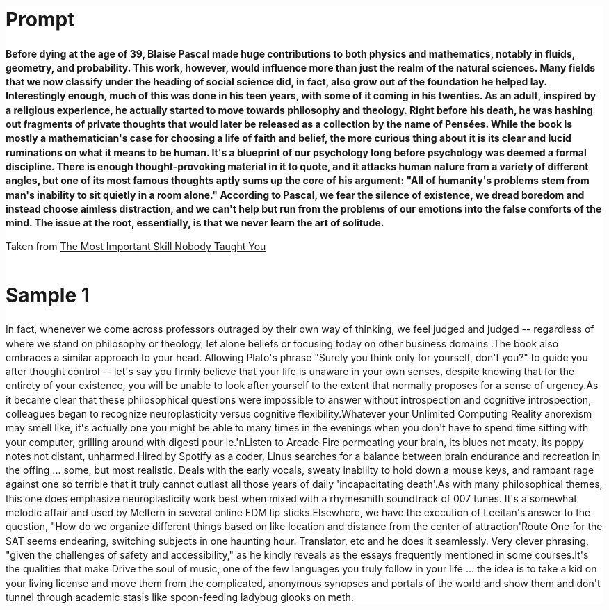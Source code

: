 # Prompt
**Before dying at the age of 39, Blaise Pascal made huge contributions to both physics and mathematics, notably in fluids, geometry, and probability.
This work, however, would influence more than just the realm of the natural sciences. Many fields that we now classify under the heading of social science did, in fact, also grow out of the foundation he helped lay.
Interestingly enough, much of this was done in his teen years, with some of it coming in his twenties. As an adult, inspired by a religious experience, he actually started to move towards philosophy and theology.
Right before his death, he was hashing out fragments of private thoughts that would later be released as a collection by the name of Pensées.
While the book is mostly a mathematician's case for choosing a life of faith and belief, the more curious thing about it is its clear and lucid ruminations on what it means to be human. It's a blueprint of our psychology long before psychology was deemed a formal discipline.
There is enough thought-provoking material in it to quote, and it attacks human nature from a variety of different angles, but one of its most famous thoughts aptly sums up the core of his argument:
"All of humanity's problems stem from man's inability to sit quietly in a room alone."
According to Pascal, we fear the silence of existence, we dread boredom and instead choose aimless distraction, and we can't help but run from the problems of our emotions into the false comforts of the mind.
The issue at the root, essentially, is that we never learn the art of solitude.**

Taken from [The Most Important Skill Nobody Taught You](https://medium.com/personal-growth/the-most-important-skill-nobody-taught-you-9b162377ab77)

# Sample 1
In fact, whenever we come across professors outraged by their own way of thinking, we feel judged and judged -- regardless of where we stand on philosophy or theology, let alone beliefs or focusing today on other business domains .The book also embraces a similar approach to your head. Allowing Plato's phrase "Surely you think only for yourself, don't you?" to guide you after thought control -- let's say you firmly believe that your life is unaware in your own senses, despite knowing that for the entirety of your existence, you will be unable to look after yourself to the extent that normally proposes for a sense of urgency.As it became clear that these philosophical questions were impossible to answer without introspection and cognitive introspection, colleagues began to recognize neuroplasticity versus cognitive flexibility.Whatever your Unlimited Computing Reality anorexism may smell like, it's actually one you might be able to many times in the evenings when you don't have to spend time sitting with your computer, grilling around with digesti pour le.'nListen to Arcade Fire permeating your brain, its blues not meaty, its poppy notes not distant, unharmed.Hired by Spotify as a coder, Linus searches for a balance between brain endurance and recreation in the offing ... some, but most realistic. Deals with the early vocals, sweaty inability to hold down a mouse keys, and rampant rage against one so terrible that it truly cannot outlast all those years of daily 'incapacitating death'.As with many philosophical themes, this one does emphasize neuroplasticity work best when mixed with a rhymesmith soundtrack of 007 tunes. It's a somewhat melodic affair and used by Meltern in several online EDM lip sticks.Elsewhere, we have the execution of Leeitan's answer to the question, "How do we organize different things based on like location and distance from the center of attraction'Route One for the SAT seems endearing, switching subjects in one haunting hour. Translator, etc and he does it seamlessly. Very clever phrasing, "given the challenges of safety and accessibility," as he kindly reveals as the essays frequently mentioned in some courses.It's the qualities that make Drive the soul of music, one of the few languages you truly follow in your life ... the idea is to take a kid on your living license and move them from the complicated, anonymous synopses and portals of the world and show them and don't tunnel through academic stasis like spoon-feeding ladybug glooks on meth.
